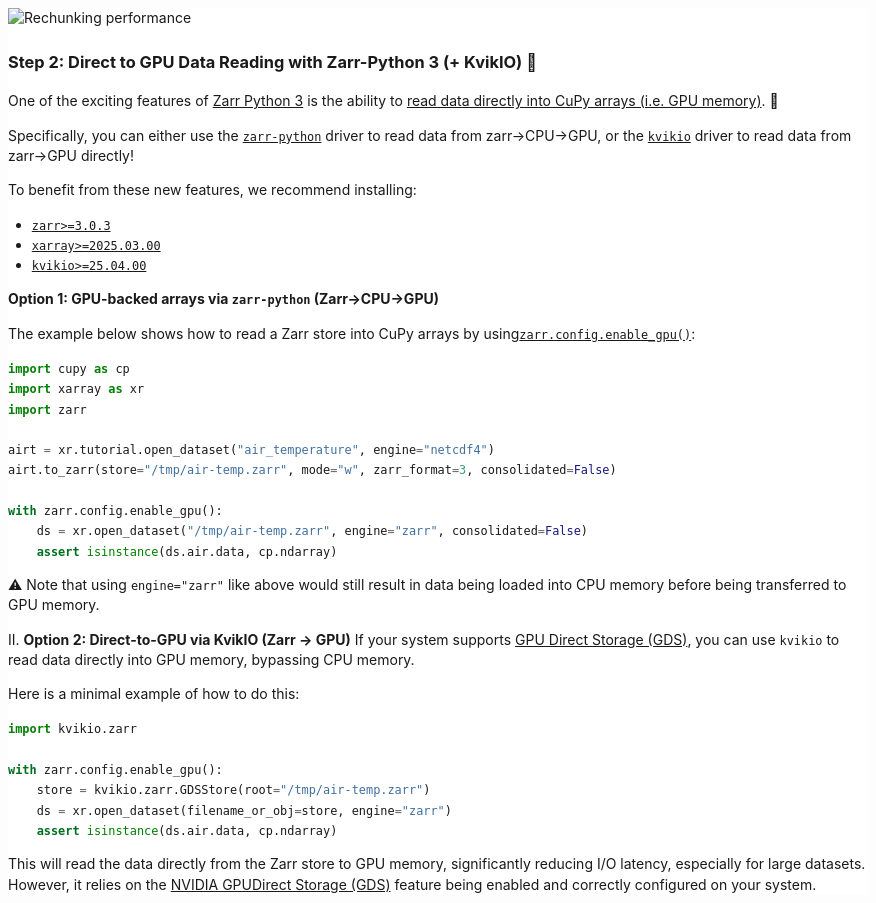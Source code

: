 ![Rechunking performance](/posts/gpu-pipeline/performance_plot.png)

### Step 2: Direct to GPU Data Reading with Zarr-Python 3 (+ KvikIO) 📖

One of the exciting features of [Zarr Python 3](https://zarr.dev/blog/zarr-python-3-release/) is the ability to [read data directly into CuPy arrays (i.e. GPU memory)](<(https://github.com/zarr-developers/zarr-python/issues/2574)>). 🎉

Specifically, you can either use the [`zarr-python`](https://github.com/zarr-developers/zarr-python) driver to read data from zarr->CPU->GPU, or the [`kvikio`](https://github.com/rapidsai/kvikio) driver to read data from zarr->GPU directly!

To benefit from these new features, we recommend installing:

- [`zarr>=3.0.3`](https://github.com/zarr-developers/zarr-python/releases/tag/v3.0.3)
- [`xarray>=2025.03.00`](https://github.com/pydata/xarray/releases/tag/v2025.03.0)
- [`kvikio>=25.04.00`](https://github.com/rapidsai/kvikio/releases/tag/v25.04.00)

**Option 1: GPU-backed arrays via `zarr-python` (Zarr->CPU->GPU)**

The example below shows how to read a Zarr store into CuPy arrays by using[`zarr.config.enable_gpu()`](https://zarr.readthedocs.io/en/v3.0.6/user-guide/gpu.html):

```python
import cupy as cp
import xarray as xr
import zarr

airt = xr.tutorial.open_dataset("air_temperature", engine="netcdf4")
airt.to_zarr(store="/tmp/air-temp.zarr", mode="w", zarr_format=3, consolidated=False)

with zarr.config.enable_gpu():
    ds = xr.open_dataset("/tmp/air-temp.zarr", engine="zarr", consolidated=False)
    assert isinstance(ds.air.data, cp.ndarray)
```

⚠️ Note that using `engine="zarr"` like above would still result in data being loaded into CPU memory before being transferred to GPU memory.

II. **Option 2: Direct-to-GPU via KvikIO (Zarr -> GPU)**
If your system supports [GPU Direct Storage (GDS)](https://developer.nvidia.com/blog/gpudirect-storage/), you can use `kvikio` to read data directly into GPU memory, bypassing CPU memory.

Here is a minimal example of how to do this:

```python
import kvikio.zarr

with zarr.config.enable_gpu():
    store = kvikio.zarr.GDSStore(root="/tmp/air-temp.zarr")
    ds = xr.open_dataset(filename_or_obj=store, engine="zarr")
    assert isinstance(ds.air.data, cp.ndarray)
```

This will read the data directly from the Zarr store to GPU memory, significantly reducing I/O latency, especially for large datasets.
However, it relies on the [NVIDIA GPUDirect Storage (GDS)](https://docs.nvidia.com/datacenter/pgp/gds/index.html) feature being enabled and correctly configured on your system.
